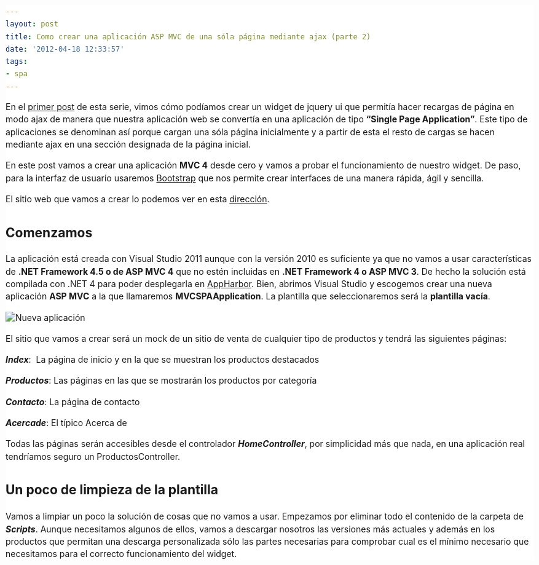 ```yaml
---
layout: post
title: Como crear una aplicación ASP MVC de una sóla página mediante ajax (parte 2)
date: '2012-04-18 12:33:57'
tags:
- spa
---
```



En el [primer post](../../../Post/GetPostByCode/como_crear_una_aplicacion_ASP_MVC_de_una_s%C3%B3la_p%C3%A1gina_mediante_ajax_parte_1 "Aplicación SPA parte 1") de esta serie, vimos cómo podíamos crear un widget de <span data-tag="">jquery</span> ui que permitía hacer recargas de página en modo ajax de manera que nuestra aplicación web se convertía en una aplicación de tipo **“Single Page Application”**. Este tipo de aplicaciones se denominan así porque cargan una sóla página inicialmente y a partir de esta el resto de cargas se hacen mediante ajax en una sección designada de la página inicial.

En este post vamos a crear una aplicación **MVC 4** desde cero y vamos a probar el funcionamiento de nuestro widget. De paso, para la interfaz de usuario usaremos [Bootstrap](http://twitter.github.com/bootstrap/ "Documentación de Bootstrap") que nos permite crear interfaces de una manera rápida, ágil y sencilla.

El sitio web que vamos a crear lo podemos ver en esta [dirección](http://mvcspaapplication.apphb.com/ "Aplicación de ejemplo").

## Comenzamos

La aplicación está creada con Visual Studio 2011 aunque con la versión 2010 es suficiente ya que no vamos a usar características de **.NET Framework 4.5 o de ASP MVC 4** que no estén incluidas en **.NET Framework 4 o ASP MVC 3**. De hecho la solución está compilada con .NET 4 para poder desplegarla en [AppHarbor](https://appharbor.com/ "AppHarbor perrmite desplegar aplicaciones para pruebas"). Bien, abrimos Visual Studio y escogemos crear una nueva aplicación **ASP MVC** a la que llamaremos **MVCSPAApplication**. La plantilla que seleccionaremos será la **plantilla vacía**.

![Nueva aplicación](/content/images/2017/01/4d1b75c7-8d8a-4a0c-b5fb-b54d042ed1a3_Nueva_Aplicacion.jpg)

El sitio que vamos a crear será un mock de un sitio de venta de cualquier tipo de productos y tendrá las siguientes páginas:

<em><strong>Index</strong></em>:  La página de inicio y en la que se muestran los productos destacados</p>
<p><em><strong>Productos</strong></em>: Las páginas en las que se mostrarán los productos por categoría</p>
<p><em><strong>Contacto</strong></em>: La página de contacto</p>
<p><em><strong>Acercade</strong></em>: El típico Acerca de

 Todas las páginas serán accesibles desde el controlador ***HomeController***, por simplicidad más que nada, en una aplicación real tendríamos seguro un ProductosController.

## Un poco de limpieza de la plantilla

Vamos a limpiar un poco la solución de cosas que no vamos a usar. Empezamos por eliminar todo el contenido de la carpeta de ***Scripts***. Aunque necesitamos algunos de ellos, vamos a descargar nosotros las versiones más actuales y además en los productos que permitan una descarga personalizada sólo las partes necesarias para comprobar cual es el mínimo necesario que necesitamos para el correcto funcionamiento del widget.
